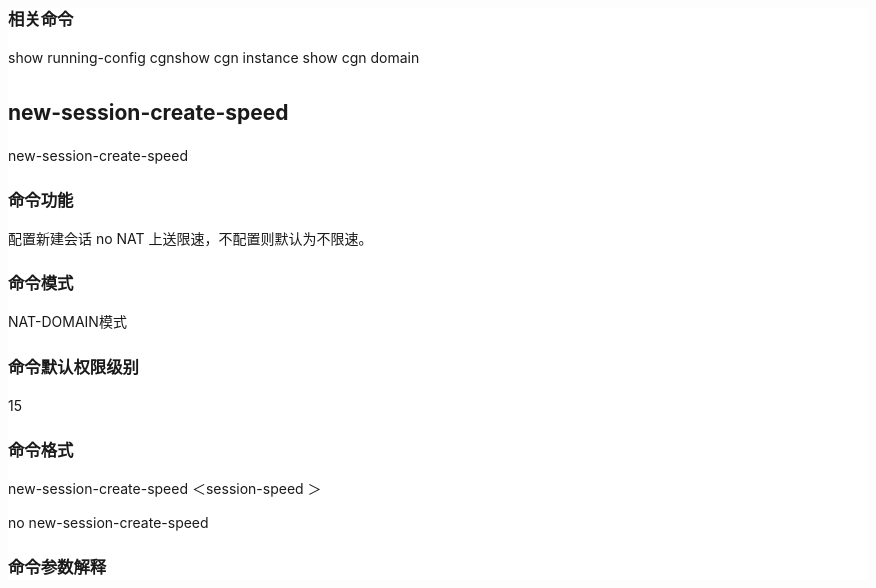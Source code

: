 



### 相关命令 


show running-config cgnshow cgn instance show cgn domain



## new-session-create-speed 


new-session-create-speed 




### 命令功能 


配置新建会话 no NAT 上送限速，不配置则默认为不限速。 






### 命令模式 


 NAT-DOMAIN模式  






### 命令默认权限级别 


15 






### 命令格式 




new-session-create-speed 
  ＜session-speed 
＞

no new-session-create-speed 








### 命令参数解释 

